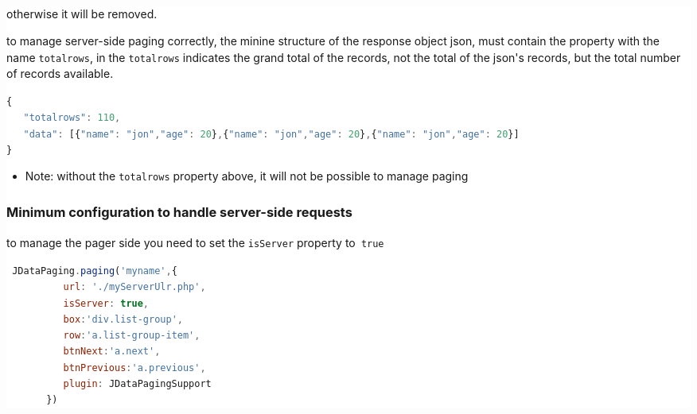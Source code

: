 otherwise it will be removed.

to manage server-side paging correctly,
the minine structure of the response object json,
must contain the property with the name `totalrows`,
in the `totalrows` indicates the grand total of the records, not the total of the json's records, but the total number of records available.

```js
{
   "totalrows": 110,
   "data": [{"name": "jon","age": 20},{"name": "jon","age": 20},{"name": "jon","age": 20}]
}
```

* Note: without the `totalrows` property above, it will not be possible to manage paging

### Minimum configuration to handle server-side requests
to manage the pager side you need to set the `isServer` property to` true`

```js
 JDataPaging.paging('myname',{
          url: './myServerUlr.php',
          isServer: true,
          box:'div.list-group',  
          row:'a.list-group-item',  
          btnNext:'a.next',  
          btnPrevious:'a.previous',
          plugin: JDataPagingSupport
       })
```
